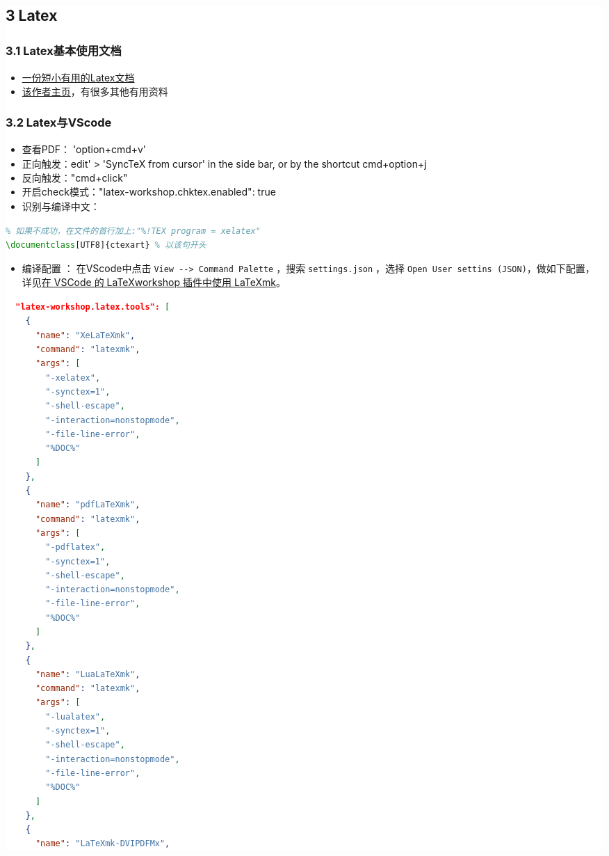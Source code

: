 ## 3 Latex

### 3.1 Latex基本使用文档

- [一份短小有用的Latex文档](https://liam.page/2014/09/08/latex-introduction/)
- [该作者主页](https://liam.page/)，有很多其他有用资料

### 3.2 Latex与VScode

- 查看PDF： 'option+cmd+v'
- 正向触发：edit' > 'SyncTeX from cursor' in the side bar, or by the shortcut cmd+option+j
- 反向触发："cmd+click"
- 开启check模式："latex-workshop.chktex.enabled": true
- 识别与编译中文：
  
```latex
% 如果不成功，在文件的首行加上:"%!TEX program = xelatex"
\documentclass[UTF8]{ctexart} % 以该句开头
```

- 编译配置 ：
在VScode中点击 `View --> Command Palette` ，搜索 `settings.json` ，选择 `Open User settins (JSON)`，做如下配置，详见[在 VSCode 的 LaTeXworkshop 插件中使用 LaTeXmk](https://liam.page/2020/04/24/using-LaTeXmk-with-LaTeXworkshop-with-VSCode/)。

```json
  "latex-workshop.latex.tools": [
    {
      "name": "XeLaTeXmk",
      "command": "latexmk",
      "args": [
        "-xelatex",
        "-synctex=1",
        "-shell-escape",
        "-interaction=nonstopmode",
        "-file-line-error",
        "%DOC%"
      ]
    },
    {
      "name": "pdfLaTeXmk",
      "command": "latexmk",
      "args": [
        "-pdflatex",
        "-synctex=1",
        "-shell-escape",
        "-interaction=nonstopmode",
        "-file-line-error",
        "%DOC%"
      ]
    },
    {
      "name": "LuaLaTeXmk",
      "command": "latexmk",
      "args": [
        "-lualatex",
        "-synctex=1",
        "-shell-escape",
        "-interaction=nonstopmode",
        "-file-line-error",
        "%DOC%"
      ]
    },
    {
      "name": "LaTeXmk-DVIPDFMx",
```